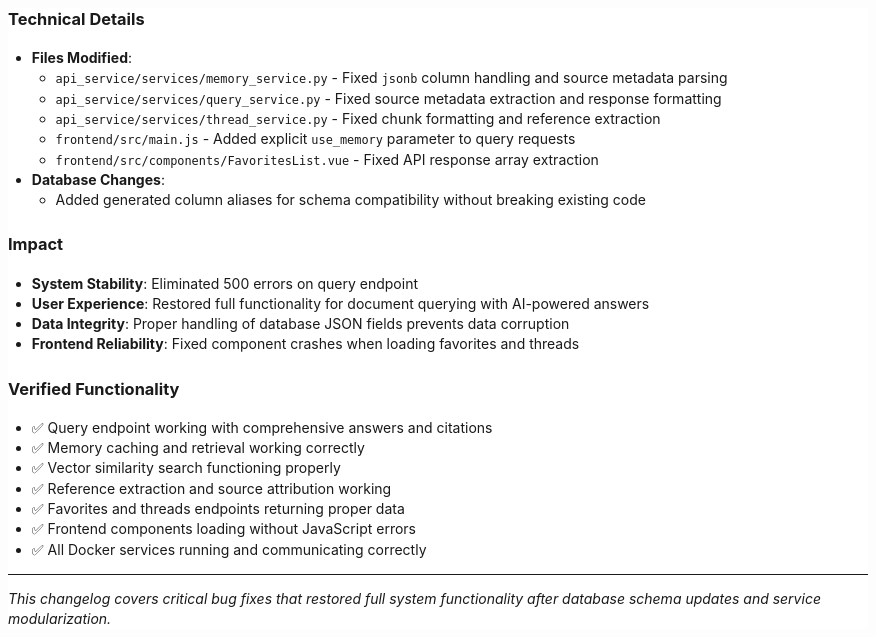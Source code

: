 ### Technical Details
- **Files Modified**:
  - `api_service/services/memory_service.py` - Fixed `jsonb` column handling and source metadata parsing
  - `api_service/services/query_service.py` - Fixed source metadata extraction and response formatting
  - `api_service/services/thread_service.py` - Fixed chunk formatting and reference extraction
  - `frontend/src/main.js` - Added explicit `use_memory` parameter to query requests
  - `frontend/src/components/FavoritesList.vue` - Fixed API response array extraction
- **Database Changes**:
  - Added generated column aliases for schema compatibility without breaking existing code

### Impact
- **System Stability**: Eliminated 500 errors on query endpoint
- **User Experience**: Restored full functionality for document querying with AI-powered answers
- **Data Integrity**: Proper handling of database JSON fields prevents data corruption
- **Frontend Reliability**: Fixed component crashes when loading favorites and threads

### Verified Functionality
- ✅ Query endpoint working with comprehensive answers and citations
- ✅ Memory caching and retrieval working correctly
- ✅ Vector similarity search functioning properly
- ✅ Reference extraction and source attribution working
- ✅ Favorites and threads endpoints returning proper data
- ✅ Frontend components loading without JavaScript errors
- ✅ All Docker services running and communicating correctly

---

*This changelog covers critical bug fixes that restored full system functionality after database schema updates and service modularization.*